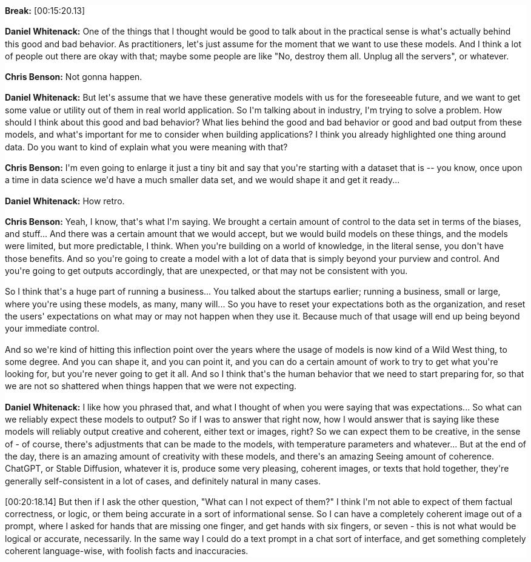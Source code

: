 **Break:** \[00:15:20.13\]

**Daniel Whitenack:** One of the things that I thought would be good to talk about in the practical sense is what's actually behind this good and bad behavior. As practitioners, let's just assume for the moment that we want to use these models. And I think a lot of people out there are okay with that; maybe some people are like "No, destroy them all. Unplug all the servers", or whatever.

**Chris Benson:** Not gonna happen.

**Daniel Whitenack:** But let's assume that we have these generative models with us for the foreseeable future, and we want to get some value or utility out of them in real world application. So I'm talking about in industry, I'm trying to solve a problem. How should I think about this good and bad behavior? What lies behind the good and bad behavior or good and bad output from these models, and what's important for me to consider when building applications? I think you already highlighted one thing around data. Do you want to kind of explain what you were meaning with that?

**Chris Benson:** I'm even going to enlarge it just a tiny bit and say that you're starting with a dataset that is -- you know, once upon a time in data science we'd have a much smaller data set, and we would shape it and get it ready...

**Daniel Whitenack:** How retro.

**Chris Benson:** Yeah, I know, that's what I'm saying. We brought a certain amount of control to the data set in terms of the biases, and stuff... And there was a certain amount that we would accept, but we would build models on these things, and the models were limited, but more predictable, I think. When you're building on a world of knowledge, in the literal sense, you don't have those benefits. And so you're going to create a model with a lot of data that is simply beyond your purview and control. And you're going to get outputs accordingly, that are unexpected, or that may not be consistent with you.

So I think that's a huge part of running a business... You talked about the startups earlier; running a business, small or large, where you're using these models, as many, many will... So you have to reset your expectations both as the organization, and reset the users' expectations on what may or may not happen when they use it. Because much of that usage will end up being beyond your immediate control.

And so we're kind of hitting this inflection point over the years where the usage of models is now kind of a Wild West thing, to some degree. And you can shape it, and you can point it, and you can do a certain amount of work to try to get what you're looking for, but you're never going to get it all. And so I think that's the human behavior that we need to start preparing for, so that we are not so shattered when things happen that we were not expecting.

**Daniel Whitenack:** I like how you phrased that, and what I thought of when you were saying that was expectations... So what can we reliably expect these models to output? So if I was to answer that right now, how I would answer that is saying like these models will reliably output creative and coherent, either text or images, right? So we can expect them to be creative, in the sense of - of course, there's adjustments that can be made to the models, with temperature parameters and whatever... But at the end of the day, there is an amazing amount of creativity with these models, and there's an amazing Seeing amount of coherence. ChatGPT, or Stable Diffusion, whatever it is, produce some very pleasing, coherent images, or texts that hold together, they're generally self-consistent in a lot of cases, and definitely natural in many cases.

\[00:20:18.14\] But then if I ask the other question, "What can I not expect of them?" I think I'm not able to expect of them factual correctness, or logic, or them being accurate in a sort of informational sense. So I can have a completely coherent image out of a prompt, where I asked for hands that are missing one finger, and get hands with six fingers, or seven - this is not what would be logical or accurate, necessarily. In the same way I could do a text prompt in a chat sort of interface, and get something completely coherent language-wise, with foolish facts and inaccuracies.
